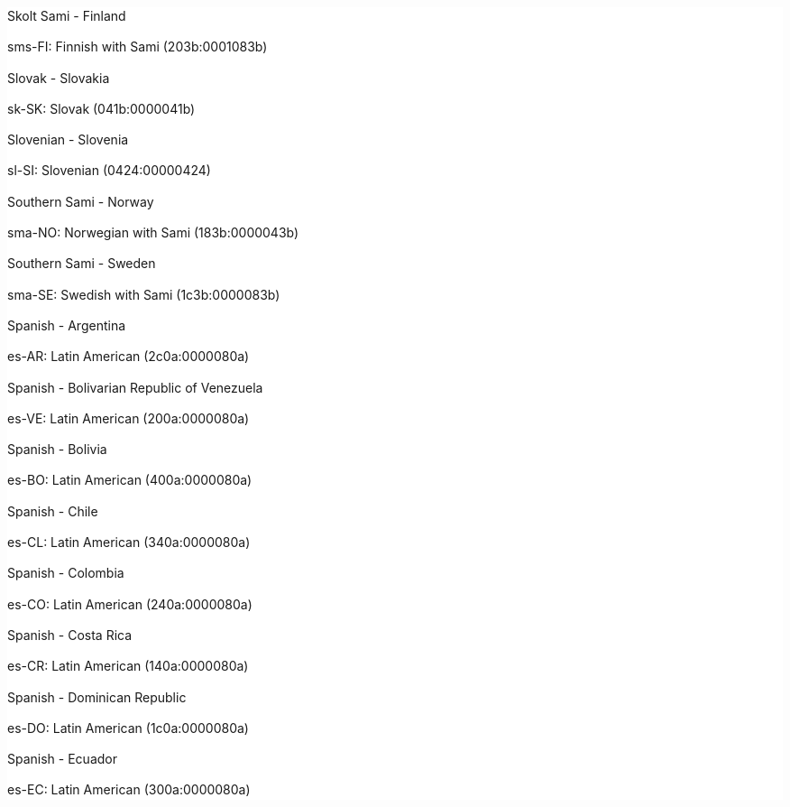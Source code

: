 <tr class="even">
<td align="left"><p>Skolt Sami - Finland</p></td>
<td align="left"><p>sms-FI: Finnish with Sami (203b:0001083b)</p></td>
<td align="left"><p></p></td>
</tr>
<tr class="odd">
<td align="left"><p>Slovak - Slovakia</p></td>
<td align="left"><p>sk-SK: Slovak (041b:0000041b)</p></td>
<td align="left"><p></p></td>
</tr>
<tr class="even">
<td align="left"><p>Slovenian - Slovenia</p></td>
<td align="left"><p>sl-SI: Slovenian (0424:00000424)</p></td>
<td align="left"><p></p></td>
</tr>
<tr class="odd">
<td align="left"><p>Southern Sami - Norway</p></td>
<td align="left"><p>sma-NO: Norwegian with Sami (183b:0000043b)</p></td>
<td align="left"><p></p></td>
</tr>
<tr class="even">
<td align="left"><p>Southern Sami - Sweden</p></td>
<td align="left"><p>sma-SE: Swedish with Sami (1c3b:0000083b)</p></td>
<td align="left"><p></p></td>
</tr>
<tr class="odd">
<td align="left"><p>Spanish - Argentina</p></td>
<td align="left"><p>es-AR: Latin American (2c0a:0000080a)</p></td>
<td align="left"><p></p></td>
</tr>
<tr class="even">
<td align="left"><p>Spanish - Bolivarian Republic of Venezuela</p></td>
<td align="left"><p>es-VE: Latin American (200a:0000080a)</p></td>
<td align="left"><p></p></td>
</tr>
<tr class="odd">
<td align="left"><p>Spanish - Bolivia</p></td>
<td align="left"><p>es-BO: Latin American (400a:0000080a)</p></td>
<td align="left"><p></p></td>
</tr>
<tr class="even">
<td align="left"><p>Spanish - Chile</p></td>
<td align="left"><p>es-CL: Latin American (340a:0000080a)</p></td>
<td align="left"><p></p></td>
</tr>
<tr class="odd">
<td align="left"><p>Spanish - Colombia</p></td>
<td align="left"><p>es-CO: Latin American (240a:0000080a)</p></td>
<td align="left"><p></p></td>
</tr>
<tr class="even">
<td align="left"><p>Spanish - Costa Rica</p></td>
<td align="left"><p>es-CR: Latin American (140a:0000080a)</p></td>
<td align="left"><p></p></td>
</tr>
<tr class="odd">
<td align="left"><p>Spanish - Dominican Republic</p></td>
<td align="left"><p>es-DO: Latin American (1c0a:0000080a)</p></td>
<td align="left"><p></p></td>
</tr>
<tr class="even">
<td align="left"><p>Spanish - Ecuador</p></td>
<td align="left"><p>es-EC: Latin American (300a:0000080a)</p></td>
<td align="left"><p></p></td>